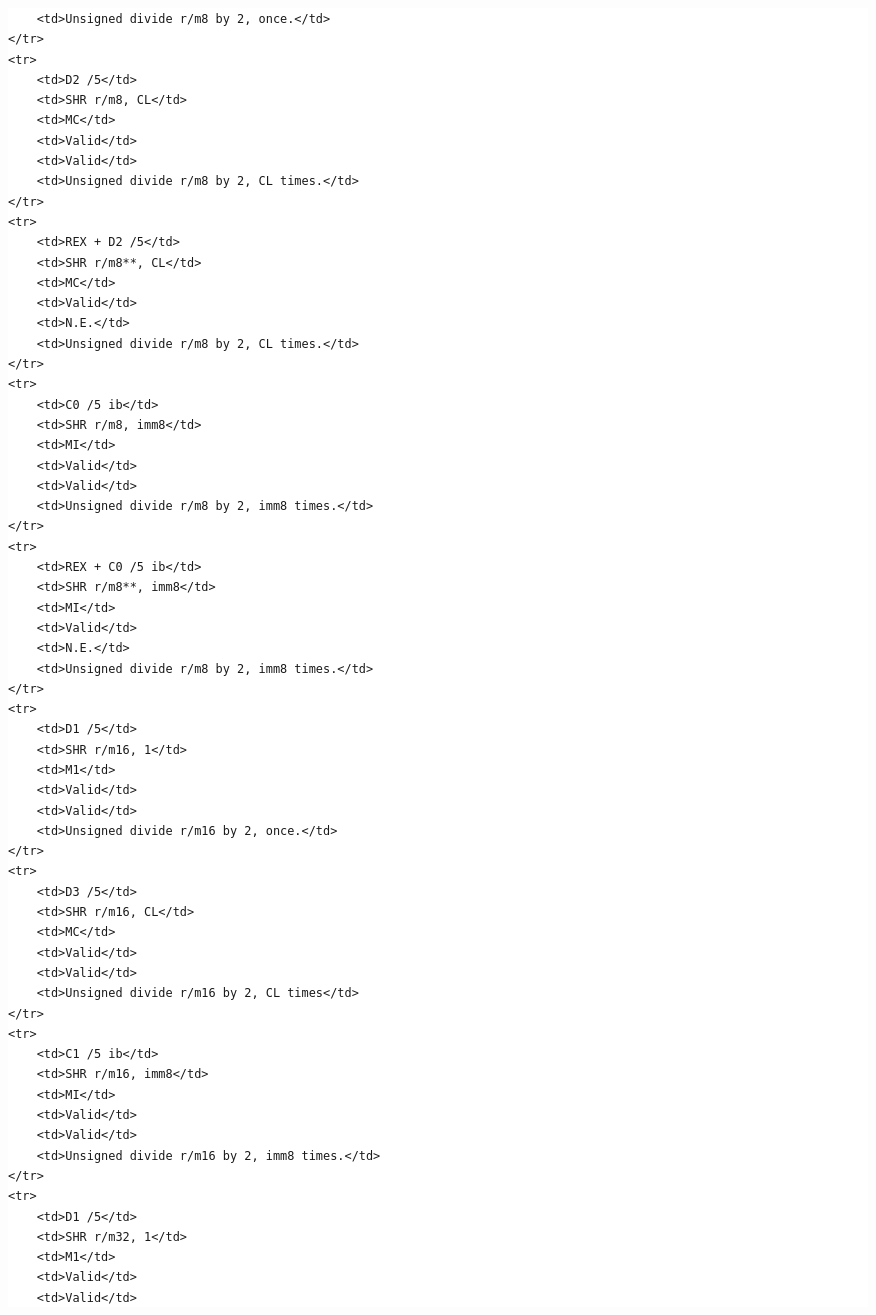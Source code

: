 		<td>Unsigned divide r/m8 by 2, once.</td>
	</tr>
	<tr>
		<td>D2 /5</td>
		<td>SHR r/m8, CL</td>
		<td>MC</td>
		<td>Valid</td>
		<td>Valid</td>
		<td>Unsigned divide r/m8 by 2, CL times.</td>
	</tr>
	<tr>
		<td>REX + D2 /5</td>
		<td>SHR r/m8**, CL</td>
		<td>MC</td>
		<td>Valid</td>
		<td>N.E.</td>
		<td>Unsigned divide r/m8 by 2, CL times.</td>
	</tr>
	<tr>
		<td>C0 /5 ib</td>
		<td>SHR r/m8, imm8</td>
		<td>MI</td>
		<td>Valid</td>
		<td>Valid</td>
		<td>Unsigned divide r/m8 by 2, imm8 times.</td>
	</tr>
	<tr>
		<td>REX + C0 /5 ib</td>
		<td>SHR r/m8**, imm8</td>
		<td>MI</td>
		<td>Valid</td>
		<td>N.E.</td>
		<td>Unsigned divide r/m8 by 2, imm8 times.</td>
	</tr>
	<tr>
		<td>D1 /5</td>
		<td>SHR r/m16, 1</td>
		<td>M1</td>
		<td>Valid</td>
		<td>Valid</td>
		<td>Unsigned divide r/m16 by 2, once.</td>
	</tr>
	<tr>
		<td>D3 /5</td>
		<td>SHR r/m16, CL</td>
		<td>MC</td>
		<td>Valid</td>
		<td>Valid</td>
		<td>Unsigned divide r/m16 by 2, CL times</td>
	</tr>
	<tr>
		<td>C1 /5 ib</td>
		<td>SHR r/m16, imm8</td>
		<td>MI</td>
		<td>Valid</td>
		<td>Valid</td>
		<td>Unsigned divide r/m16 by 2, imm8 times.</td>
	</tr>
	<tr>
		<td>D1 /5</td>
		<td>SHR r/m32, 1</td>
		<td>M1</td>
		<td>Valid</td>
		<td>Valid</td>